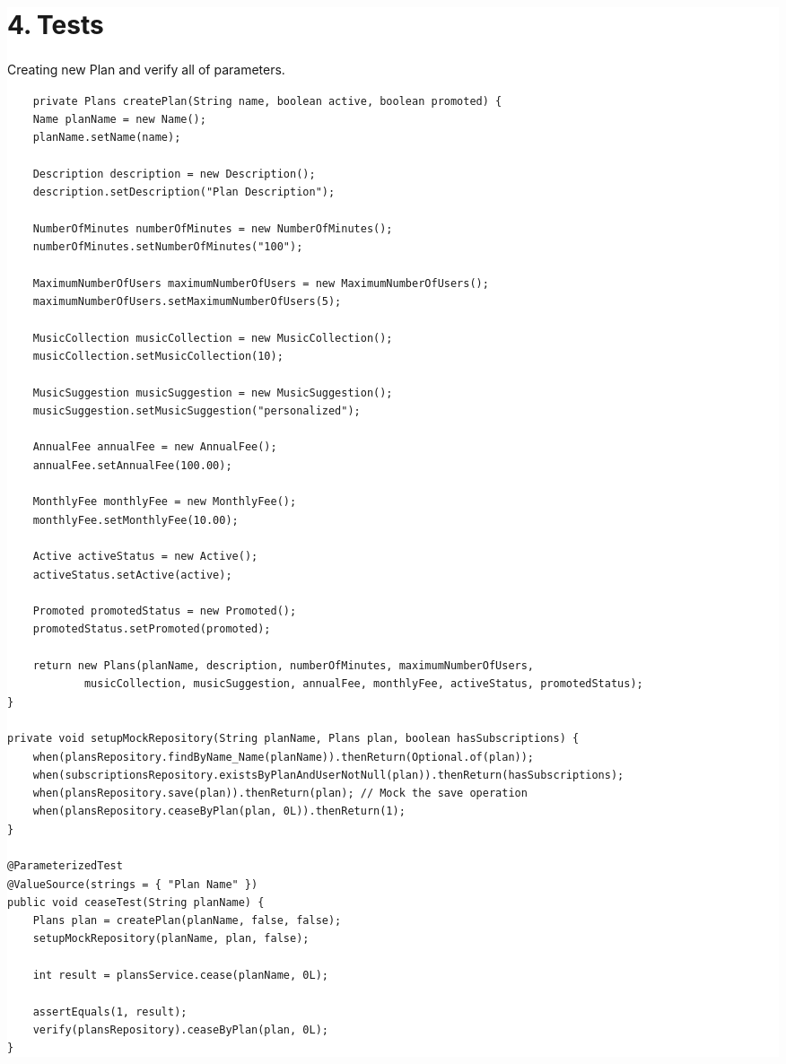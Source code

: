 
# 4. Tests
Creating new Plan and verify all of parameters.

        private Plans createPlan(String name, boolean active, boolean promoted) {
        Name planName = new Name();
        planName.setName(name);

        Description description = new Description();
        description.setDescription("Plan Description");

        NumberOfMinutes numberOfMinutes = new NumberOfMinutes();
        numberOfMinutes.setNumberOfMinutes("100");

        MaximumNumberOfUsers maximumNumberOfUsers = new MaximumNumberOfUsers();
        maximumNumberOfUsers.setMaximumNumberOfUsers(5);

        MusicCollection musicCollection = new MusicCollection();
        musicCollection.setMusicCollection(10);

        MusicSuggestion musicSuggestion = new MusicSuggestion();
        musicSuggestion.setMusicSuggestion("personalized");

        AnnualFee annualFee = new AnnualFee();
        annualFee.setAnnualFee(100.00);

        MonthlyFee monthlyFee = new MonthlyFee();
        monthlyFee.setMonthlyFee(10.00);

        Active activeStatus = new Active();
        activeStatus.setActive(active);

        Promoted promotedStatus = new Promoted();
        promotedStatus.setPromoted(promoted);

        return new Plans(planName, description, numberOfMinutes, maximumNumberOfUsers,
                musicCollection, musicSuggestion, annualFee, monthlyFee, activeStatus, promotedStatus);
    }

    private void setupMockRepository(String planName, Plans plan, boolean hasSubscriptions) {
        when(plansRepository.findByName_Name(planName)).thenReturn(Optional.of(plan));
        when(subscriptionsRepository.existsByPlanAndUserNotNull(plan)).thenReturn(hasSubscriptions);
        when(plansRepository.save(plan)).thenReturn(plan); // Mock the save operation
        when(plansRepository.ceaseByPlan(plan, 0L)).thenReturn(1);
    }

    @ParameterizedTest
    @ValueSource(strings = { "Plan Name" })
    public void ceaseTest(String planName) {
        Plans plan = createPlan(planName, false, false);
        setupMockRepository(planName, plan, false);

        int result = plansService.cease(planName, 0L);

        assertEquals(1, result);
        verify(plansRepository).ceaseByPlan(plan, 0L);
    }
